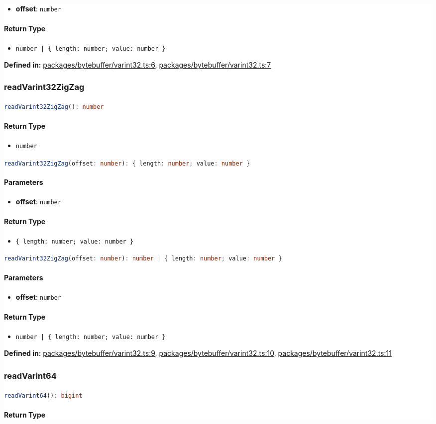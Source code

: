 - **offset**: `number`
#### Return Type

- `number | { length: number; value: number }`

<p style="font-size: 14px; color: var(--vp-c-text-2)">
<strong>Defined in:</strong> <a href="https://github.com/voxelum/minecraft-launcher-core-node/blob/master/packages/bytebuffer/varint32.ts#L6" target="_blank" rel="noreferrer">packages/bytebuffer/varint32.ts:6</a>, <a href="https://github.com/voxelum/minecraft-launcher-core-node/blob/master/packages/bytebuffer/varint32.ts#L7" target="_blank" rel="noreferrer">packages/bytebuffer/varint32.ts:7</a>
</p>


### readVarint32ZigZag

```ts
readVarint32ZigZag(): number
```
#### Return Type

- `number`

```ts
readVarint32ZigZag(offset: number): { length: number; value: number }
```
#### Parameters

- **offset**: `number`
#### Return Type

- `{ length: number; value: number }`

```ts
readVarint32ZigZag(offset: number): number | { length: number; value: number }
```
#### Parameters

- **offset**: `number`
#### Return Type

- `number | { length: number; value: number }`

<p style="font-size: 14px; color: var(--vp-c-text-2)">
<strong>Defined in:</strong> <a href="https://github.com/voxelum/minecraft-launcher-core-node/blob/master/packages/bytebuffer/varint32.ts#L9" target="_blank" rel="noreferrer">packages/bytebuffer/varint32.ts:9</a>, <a href="https://github.com/voxelum/minecraft-launcher-core-node/blob/master/packages/bytebuffer/varint32.ts#L10" target="_blank" rel="noreferrer">packages/bytebuffer/varint32.ts:10</a>, <a href="https://github.com/voxelum/minecraft-launcher-core-node/blob/master/packages/bytebuffer/varint32.ts#L11" target="_blank" rel="noreferrer">packages/bytebuffer/varint32.ts:11</a>
</p>


### readVarint64

```ts
readVarint64(): bigint
```
#### Return Type
